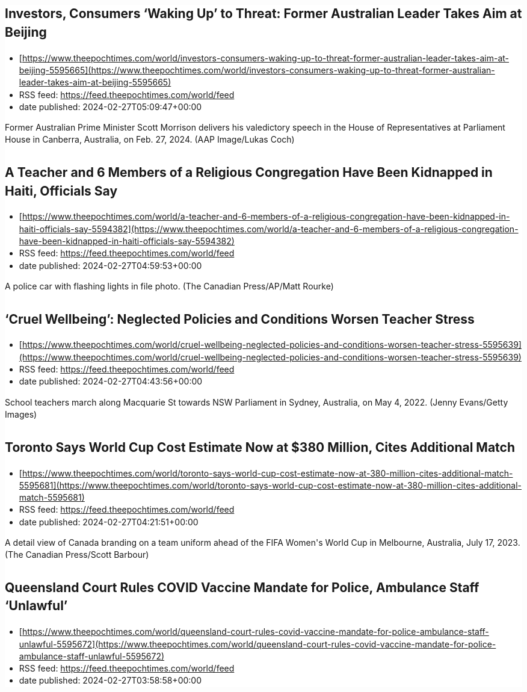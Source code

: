 ## Investors, Consumers ‘Waking Up’ to Threat: Former Australian Leader Takes Aim at Beijing
 - [https://www.theepochtimes.com/world/investors-consumers-waking-up-to-threat-former-australian-leader-takes-aim-at-beijing-5595665](https://www.theepochtimes.com/world/investors-consumers-waking-up-to-threat-former-australian-leader-takes-aim-at-beijing-5595665)
 - RSS feed: https://feed.theepochtimes.com/world/feed
 - date published: 2024-02-27T05:09:47+00:00

Former Australian Prime Minister Scott Morrison delivers his valedictory speech in the House of Representatives at Parliament House in Canberra, Australia, on Feb. 27, 2024. (AAP Image/Lukas Coch)

## A Teacher and 6 Members of a Religious Congregation Have Been Kidnapped in Haiti, Officials Say
 - [https://www.theepochtimes.com/world/a-teacher-and-6-members-of-a-religious-congregation-have-been-kidnapped-in-haiti-officials-say-5594382](https://www.theepochtimes.com/world/a-teacher-and-6-members-of-a-religious-congregation-have-been-kidnapped-in-haiti-officials-say-5594382)
 - RSS feed: https://feed.theepochtimes.com/world/feed
 - date published: 2024-02-27T04:59:53+00:00

A police car with flashing lights in file photo. (The Canadian Press/AP/Matt Rourke)

## ‘Cruel Wellbeing’: Neglected Policies and Conditions Worsen Teacher Stress
 - [https://www.theepochtimes.com/world/cruel-wellbeing-neglected-policies-and-conditions-worsen-teacher-stress-5595639](https://www.theepochtimes.com/world/cruel-wellbeing-neglected-policies-and-conditions-worsen-teacher-stress-5595639)
 - RSS feed: https://feed.theepochtimes.com/world/feed
 - date published: 2024-02-27T04:43:56+00:00

School teachers march along Macquarie St towards NSW Parliament in Sydney, Australia, on May 4, 2022. (Jenny Evans/Getty Images)

## Toronto Says World Cup Cost Estimate Now at $380 Million, Cites Additional Match
 - [https://www.theepochtimes.com/world/toronto-says-world-cup-cost-estimate-now-at-380-million-cites-additional-match-5595681](https://www.theepochtimes.com/world/toronto-says-world-cup-cost-estimate-now-at-380-million-cites-additional-match-5595681)
 - RSS feed: https://feed.theepochtimes.com/world/feed
 - date published: 2024-02-27T04:21:51+00:00

A detail view of Canada branding on a team uniform ahead of the FIFA Women's World Cup in Melbourne, Australia, July 17, 2023. (The Canadian Press/Scott Barbour)

## Queensland Court Rules COVID Vaccine Mandate for Police, Ambulance Staff ‘Unlawful’
 - [https://www.theepochtimes.com/world/queensland-court-rules-covid-vaccine-mandate-for-police-ambulance-staff-unlawful-5595672](https://www.theepochtimes.com/world/queensland-court-rules-covid-vaccine-mandate-for-police-ambulance-staff-unlawful-5595672)
 - RSS feed: https://feed.theepochtimes.com/world/feed
 - date published: 2024-02-27T03:58:58+00:00
